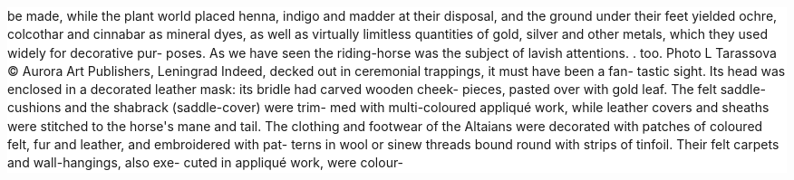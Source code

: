 be made, while the plant world 
placed henna, indigo and madder at 
their disposal, and the ground under 
their feet yielded ochre, colcothar 
and cinnabar as mineral dyes, as 
well as virtually limitless quantities 
of gold, silver and other metals, which 
they used widely for decorative pur- 
poses. 
As we have seen the riding-horse 
was the subject of lavish attentions. 
. too. 
Photo L Tarassova © Aurora Art Publishers, Leningrad 
Indeed, decked out in ceremonial 
trappings, it must have been a fan- 
tastic sight. Its head was enclosed 
in a decorated leather mask: its 
bridle had carved wooden cheek- 
pieces, pasted over with gold leaf. 
The felt saddle-cushions and the 
shabrack (saddle-cover) were trim- 
med with multi-coloured appliqué 
work, while leather covers and 
sheaths were stitched to the horse's 
mane and tail. 
The clothing and footwear of 
the Altaians were decorated with 
patches of coloured felt, fur and 
leather, and embroidered with pat- 
terns in wool or sinew threads bound 
round with strips of tinfoil. Their felt 
carpets and wall-hangings, also exe- 
cuted in appliqué work, were colour- 
